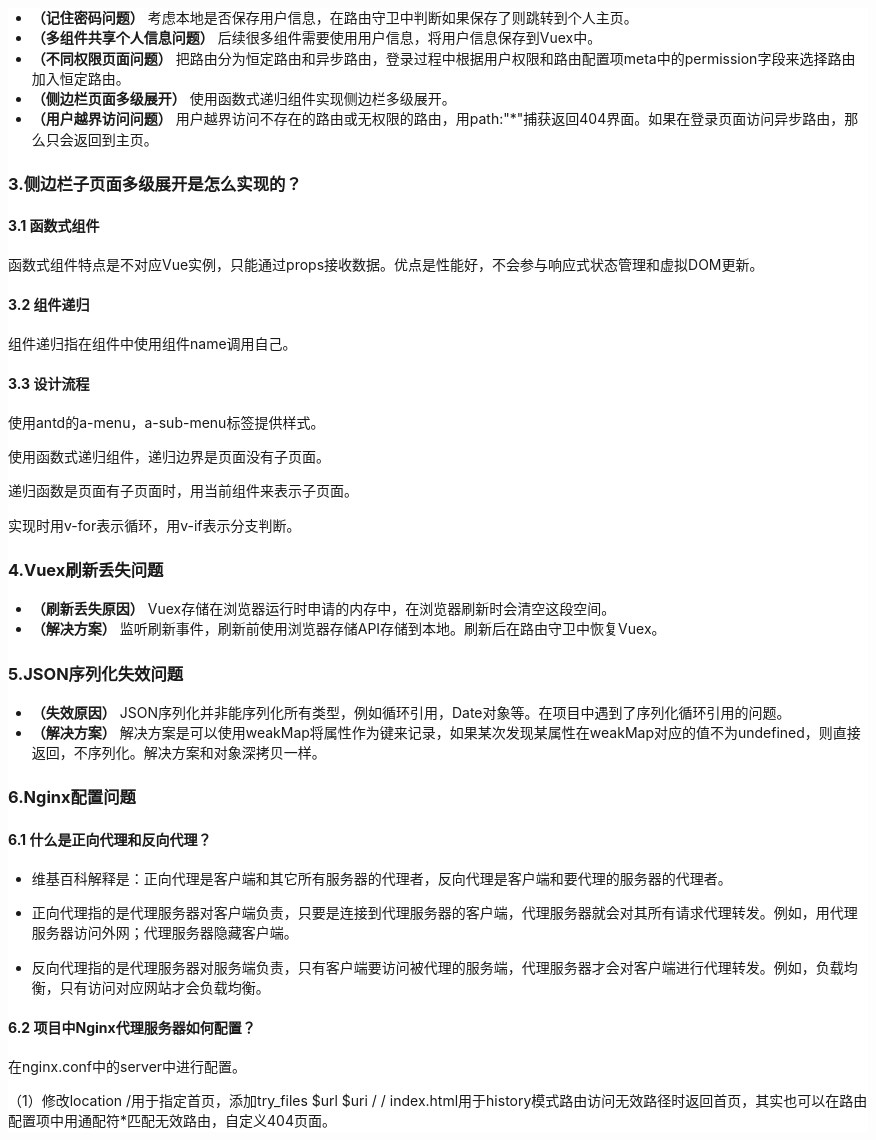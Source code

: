 * **（记住密码问题）** 考虑本地是否保存用户信息，在路由守卫中判断如果保存了则跳转到个人主页。
* **（多组件共享个人信息问题）** 后续很多组件需要使用用户信息，将用户信息保存到Vuex中。
* **（不同权限页面问题）** 把路由分为恒定路由和异步路由，登录过程中根据用户权限和路由配置项meta中的permission字段来选择路由加入恒定路由。
* **（侧边栏页面多级展开）** 使用函数式递归组件实现侧边栏多级展开。
* **（用户越界访问问题）** 用户越界访问不存在的路由或无权限的路由，用path:"*"捕获返回404界面。如果在登录页面访问异步路由，那么只会返回到主页。



### 3.侧边栏子页面多级展开是怎么实现的？

#### 3.1 函数式组件

函数式组件特点是不对应Vue实例，只能通过props接收数据。优点是性能好，不会参与响应式状态管理和虚拟DOM更新。

#### 3.2 组件递归

组件递归指在组件中使用组件name调用自己。

#### 3.3 设计流程

使用antd的a-menu，a-sub-menu标签提供样式。

使用函数式递归组件，递归边界是页面没有子页面。

递归函数是页面有子页面时，用当前组件来表示子页面。

实现时用v-for表示循环，用v-if表示分支判断。



### 4.Vuex刷新丢失问题

* **（刷新丢失原因）** Vuex存储在浏览器运行时申请的内存中，在浏览器刷新时会清空这段空间。
* **（解决方案）** 监听刷新事件，刷新前使用浏览器存储API存储到本地。刷新后在路由守卫中恢复Vuex。



### 5.JSON序列化失效问题

* **（失效原因）** JSON序列化并非能序列化所有类型，例如循环引用，Date对象等。在项目中遇到了序列化循环引用的问题。
* **（解决方案）** 解决方案是可以使用weakMap将属性作为键来记录，如果某次发现某属性在weakMap对应的值不为undefined，则直接返回，不序列化。解决方案和对象深拷贝一样。



### 6.Nginx配置问题

#### 6.1 什么是正向代理和反向代理？

* 维基百科解释是：正向代理是客户端和其它所有服务器的代理者，反向代理是客户端和要代理的服务器的代理者。

* 正向代理指的是代理服务器对客户端负责，只要是连接到代理服务器的客户端，代理服务器就会对其所有请求代理转发。例如，用代理服务器访问外网；代理服务器隐藏客户端。
* 反向代理指的是代理服务器对服务端负责，只有客户端要访问被代理的服务端，代理服务器才会对客户端进行代理转发。例如，负载均衡，只有访问对应网站才会负载均衡。

#### 6.2 项目中Nginx代理服务器如何配置？

在nginx.conf中的server中进行配置。

（1）修改location /用于指定首页，添加try_files $url $uri / / index.html用于history模式路由访问无效路径时返回首页，其实也可以在路由配置项中用通配符*匹配无效路由，自定义404页面。
